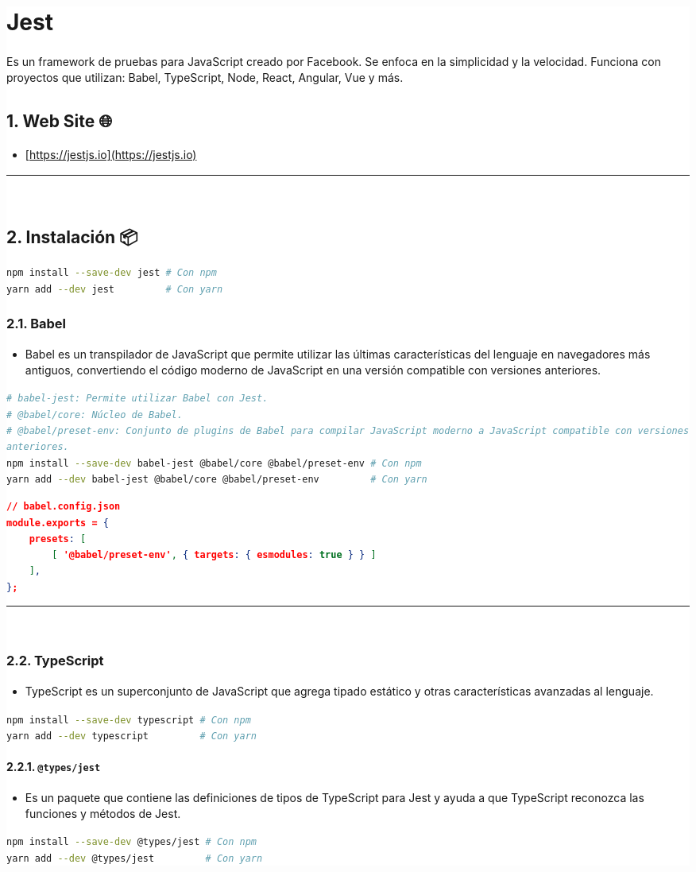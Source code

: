 # Jest
Es un framework de pruebas para JavaScript creado por Facebook. Se enfoca en la simplicidad y la velocidad. Funciona con proyectos que utilizan: Babel, TypeScript, Node, React, Angular, Vue y más.

## 1. Web Site 🌐
- [https://jestjs.io](https://jestjs.io)
---
<br>

## 2. Instalación 📦
```bash
npm install --save-dev jest # Con npm
yarn add --dev jest         # Con yarn
```

### 2.1. Babel
- Babel es un transpilador de JavaScript que permite utilizar las últimas características del lenguaje en navegadores más antiguos, convertiendo el código moderno de JavaScript en una versión compatible con versiones anteriores.
```bash
# babel-jest: Permite utilizar Babel con Jest.
# @babel/core: Núcleo de Babel.
# @babel/preset-env: Conjunto de plugins de Babel para compilar JavaScript moderno a JavaScript compatible con versiones anteriores.
npm install --save-dev babel-jest @babel/core @babel/preset-env # Con npm
yarn add --dev babel-jest @babel/core @babel/preset-env         # Con yarn
```
```json
// babel.config.json
module.exports = {
    presets: [
        [ '@babel/preset-env', { targets: { esmodules: true } } ]
    ],
};
```
---
<br>

### 2.2. TypeScript
- TypeScript es un superconjunto de JavaScript que agrega tipado estático y otras características avanzadas al lenguaje.
```bash
npm install --save-dev typescript # Con npm
yarn add --dev typescript         # Con yarn
```

#### 2.2.1. `@types/jest`
- Es un paquete que contiene las definiciones de tipos de TypeScript para Jest y ayuda a que TypeScript reconozca las funciones y métodos de Jest.
```bash
npm install --save-dev @types/jest # Con npm
yarn add --dev @types/jest         # Con yarn
```
